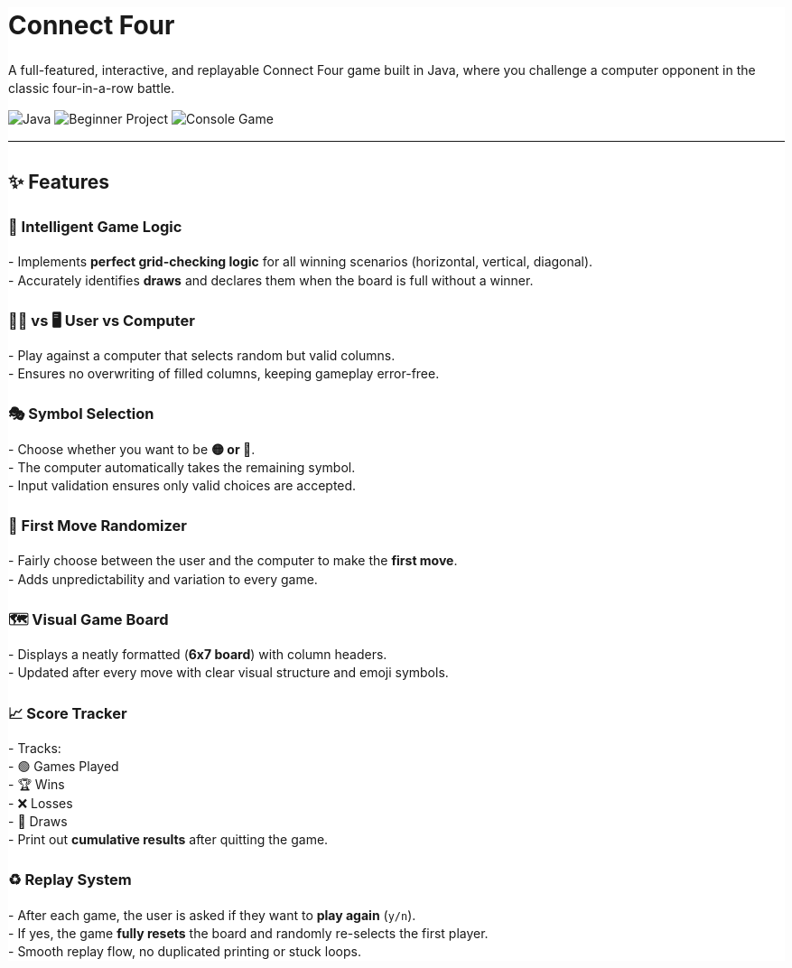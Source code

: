 # Connect Four 

A full-featured, interactive, and replayable Connect Four game built in Java, where you challenge a computer opponent in the classic four-in-a-row battle.

![Java](https://img.shields.io/badge/Language-Java-blue.svg)
![Beginner Project](https://img.shields.io/badge/Level-Beginner-brightgreen)
![Console Game](https://img.shields.io/badge/Type-Console--App-lightgrey)

---

## ✨ Features

### 🧠 Intelligent Game Logic
\- Implements **perfect grid-checking logic** for all winning scenarios (horizontal, vertical, diagonal).  
\- Accurately identifies **draws** and declares them when the board is full without a winner.

### 🧍‍♂️ vs 🖥️ User vs Computer
\- Play against a computer that selects random but valid columns.  
\- Ensures no overwriting of filled columns, keeping gameplay error-free.

### 🎭 Symbol Selection
\- Choose whether you want to be **🟡 or 🔴**.  
\- The computer automatically takes the remaining symbol.  
\- Input validation ensures only valid choices are accepted.

### 🔄 First Move Randomizer
\- Fairly choose between the user and the computer to make the **first move**.  
\- Adds unpredictability and variation to every game.

### 🗺️ Visual Game Board
\- Displays a neatly formatted (**6x7 board**) with column headers.  
\- Updated after every move with clear visual structure and emoji symbols.

### 📈 Score Tracker
\- Tracks:  
    \- 🟢 Games Played  
    \- 🏆 Wins  
    \- ❌ Losses  
    \- 🤝 Draws  
\- Print out **cumulative results** after quitting the game.

### ♻️ Replay System
\- After each game, the user is asked if they want to **play again** (`y/n`).  
\- If yes, the game **fully resets** the board and randomly re-selects the first player.  
\- Smooth replay flow, no duplicated printing or stuck loops.

